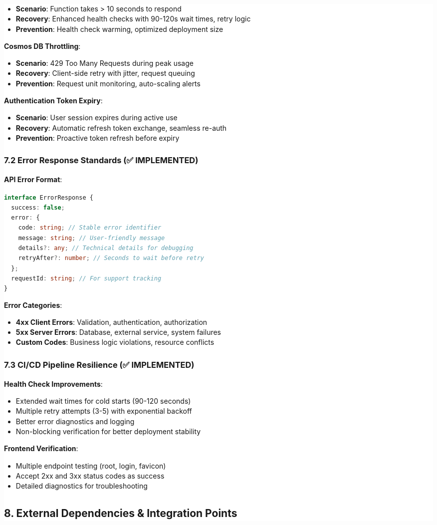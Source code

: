 - **Scenario**: Function takes > 10 seconds to respond
- **Recovery**: Enhanced health checks with 90-120s wait times, retry logic
- **Prevention**: Health check warming, optimized deployment size

**Cosmos DB Throttling**:

- **Scenario**: 429 Too Many Requests during peak usage
- **Recovery**: Client-side retry with jitter, request queuing
- **Prevention**: Request unit monitoring, auto-scaling alerts

**Authentication Token Expiry**:

- **Scenario**: User session expires during active use
- **Recovery**: Automatic refresh token exchange, seamless re-auth
- **Prevention**: Proactive token refresh before expiry

### 7.2 Error Response Standards (✅ IMPLEMENTED)

**API Error Format**:

```typescript
interface ErrorResponse {
  success: false;
  error: {
    code: string; // Stable error identifier
    message: string; // User-friendly message
    details?: any; // Technical details for debugging
    retryAfter?: number; // Seconds to wait before retry
  };
  requestId: string; // For support tracking
}
```

**Error Categories**:

- **4xx Client Errors**: Validation, authentication, authorization
- **5xx Server Errors**: Database, external service, system failures
- **Custom Codes**: Business logic violations, resource conflicts

### 7.3 CI/CD Pipeline Resilience (✅ IMPLEMENTED)

**Health Check Improvements**:

- Extended wait times for cold starts (90-120 seconds)
- Multiple retry attempts (3-5) with exponential backoff
- Better error diagnostics and logging
- Non-blocking verification for better deployment stability

**Frontend Verification**:

- Multiple endpoint testing (root, login, favicon)
- Accept 2xx and 3xx status codes as success
- Detailed diagnostics for troubleshooting

## 8. External Dependencies & Integration Points
